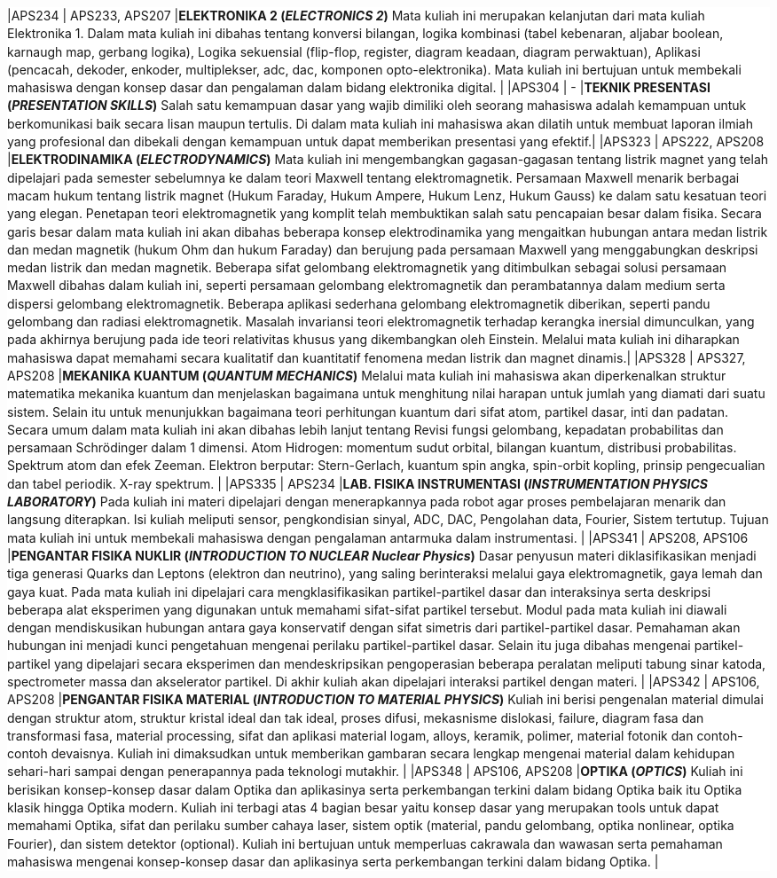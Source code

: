 |APS234		|	APS233, APS207		|__ELEKTRONIKA 2 (_ELECTRONICS 2_)__ Mata kuliah ini merupakan kelanjutan dari mata kuliah Elektronika 1. Dalam mata kuliah ini dibahas tentang konversi bilangan, logika kombinasi (tabel kebenaran, aljabar boolean, karnaugh map, gerbang logika), Logika sekuensial (flip-flop, register, diagram keadaan, diagram perwaktuan), Aplikasi (pencacah, dekoder, enkoder, multiplekser, adc, dac, komponen opto-elektronika). Mata kuliah ini bertujuan untuk membekali mahasiswa dengan konsep dasar dan pengalaman dalam bidang elektronika digital.	|
|APS304		|	-		|__TEKNIK PRESENTASI (_PRESENTATION SKILLS_)__ Salah satu kemampuan dasar yang wajib dimiliki oleh seorang mahasiswa adalah kemampuan untuk berkomunikasi baik secara lisan maupun tertulis. Di dalam mata kuliah ini mahasiswa akan dilatih untuk membuat laporan ilmiah yang profesional dan dibekali dengan kemampuan untuk dapat memberikan presentasi yang efektif.|
|APS323		|	APS222, APS208		|__ELEKTRODINAMIKA (_ELECTRODYNAMICS_)__ Mata kuliah ini mengembangkan gagasan-gagasan tentang listrik magnet yang telah dipelajari pada semester sebelumnya ke dalam teori Maxwell tentang elektromagnetik. Persamaan Maxwell menarik berbagai macam hukum tentang listrik magnet (Hukum Faraday, Hukum Ampere, Hukum Lenz, Hukum Gauss) ke dalam satu kesatuan teori yang elegan. Penetapan teori elektromagnetik yang komplit telah membuktikan salah satu pencapaian besar dalam fisika. Secara garis besar dalam mata kuliah ini akan dibahas beberapa konsep elektrodinamika yang mengaitkan hubungan antara medan listrik dan medan magnetik (hukum Ohm dan hukum Faraday) dan berujung pada persamaan Maxwell yang menggabungkan deskripsi medan listrik dan medan magnetik. Beberapa sifat gelombang elektromagnetik yang ditimbulkan sebagai solusi persamaan Maxwell dibahas dalam kuliah ini, seperti persamaan gelombang elektromagnetik dan perambatannya dalam medium serta dispersi gelombang elektromagnetik. Beberapa aplikasi sederhana gelombang elektromagnetik diberikan, seperti pandu gelombang dan radiasi elektromagnetik. Masalah invariansi teori elektromagnetik terhadap kerangka inersial dimunculkan, yang pada akhirnya berujung pada ide teori relativitas khusus yang dikembangkan oleh Einstein. Melalui mata kuliah ini diharapkan mahasiswa dapat memahami secara kualitatif dan kuantitatif fenomena medan listrik dan magnet dinamis.|
|APS328		|	APS327, APS208		|__MEKANIKA KUANTUM (_QUANTUM MECHANICS_)__ Melalui mata kuliah ini mahasiswa akan diperkenalkan struktur matematika mekanika kuantum dan menjelaskan bagaimana untuk menghitung nilai harapan untuk jumlah yang diamati dari suatu sistem. Selain itu untuk menunjukkan bagaimana teori perhitungan kuantum dari sifat atom, partikel dasar, inti dan padatan. Secara umum dalam mata kuliah ini akan dibahas lebih lanjut tentang Revisi fungsi gelombang, kepadatan probabilitas dan persamaan Schrödinger dalam 1 dimensi. Atom Hidrogen: momentum sudut orbital, bilangan kuantum, distribusi probabilitas. Spektrum atom dan efek Zeeman. Elektron berputar: Stern-Gerlach, kuantum spin angka, spin-orbit kopling, prinsip pengecualian dan tabel periodik. X-ray spektrum.	|
|APS335		|	APS234			|__LAB. FISIKA INSTRUMENTASI (_INSTRUMENTATION PHYSICS LABORATORY_)__ Pada kuliah ini materi dipelajari dengan menerapkannya pada robot agar proses pembelajaran menarik dan langsung diterapkan. Isi kuliah meliputi sensor, pengkondisian sinyal, ADC, DAC, Pengolahan data, Fourier, Sistem tertutup. Tujuan mata kuliah ini untuk membekali mahasiswa dengan pengalaman antarmuka dalam instrumentasi. |
|APS341		|	APS208, APS106		|__PENGANTAR FISIKA NUKLIR (_INTRODUCTION TO NUCLEAR Nuclear Physics_)__ Dasar penyusun materi diklasifikasikan menjadi tiga generasi Quarks dan Leptons (elektron dan neutrino), yang saling berinteraksi melalui gaya elektromagnetik, gaya lemah dan gaya kuat. Pada mata kuliah ini dipelajari cara mengklasifikasikan partikel-partikel dasar dan interaksinya serta deskripsi beberapa alat eksperimen yang digunakan untuk memahami sifat-sifat partikel tersebut. Modul pada mata kuliah ini diawali dengan mendiskusikan hubungan antara gaya konservatif dengan sifat simetris dari partikel-partikel dasar. Pemahaman akan hubungan ini menjadi kunci pengetahuan mengenai perilaku partikel-partikel dasar. Selain itu juga dibahas mengenai partikel-partikel yang dipelajari secara eksperimen dan mendeskripsikan pengoperasian beberapa peralatan meliputi tabung sinar katoda, spectrometer massa dan akselerator partikel. Di akhir kuliah akan dipelajari interaksi partikel dengan materi.	|
|APS342		|	APS106, APS208		|__PENGANTAR FISIKA MATERIAL (_INTRODUCTION TO MATERIAL PHYSICS_)__ Kuliah ini berisi pengenalan material dimulai dengan struktur atom, struktur kristal ideal dan tak ideal, proses difusi, mekasnisme dislokasi, failure, diagram fasa dan transformasi fasa, material processing, sifat dan aplikasi material logam, alloys, keramik, polimer, material fotonik dan contoh-contoh devaisnya. Kuliah ini dimaksudkan untuk memberikan gambaran secara lengkap mengenai material dalam kehidupan sehari-hari sampai dengan penerapannya pada teknologi mutakhir.	|
|APS348		|	APS106, APS208		|__OPTIKA (_OPTICS_)__ Kuliah ini berisikan konsep-konsep dasar dalam Optika dan aplikasinya serta perkembangan terkini dalam bidang Optika baik itu Optika klasik hingga Optika modern. Kuliah ini terbagi atas 4 bagian besar yaitu konsep dasar yang merupakan tools untuk dapat memahami Optika, sifat dan perilaku sumber cahaya laser, sistem optik (material, pandu gelombang, optika nonlinear, optika Fourier), dan sistem detektor (optional). Kuliah ini bertujuan untuk memperluas cakrawala dan wawasan serta pemahaman mahasiswa mengenai konsep-konsep dasar dan aplikasinya serta perkembangan terkini dalam bidang Optika.	|